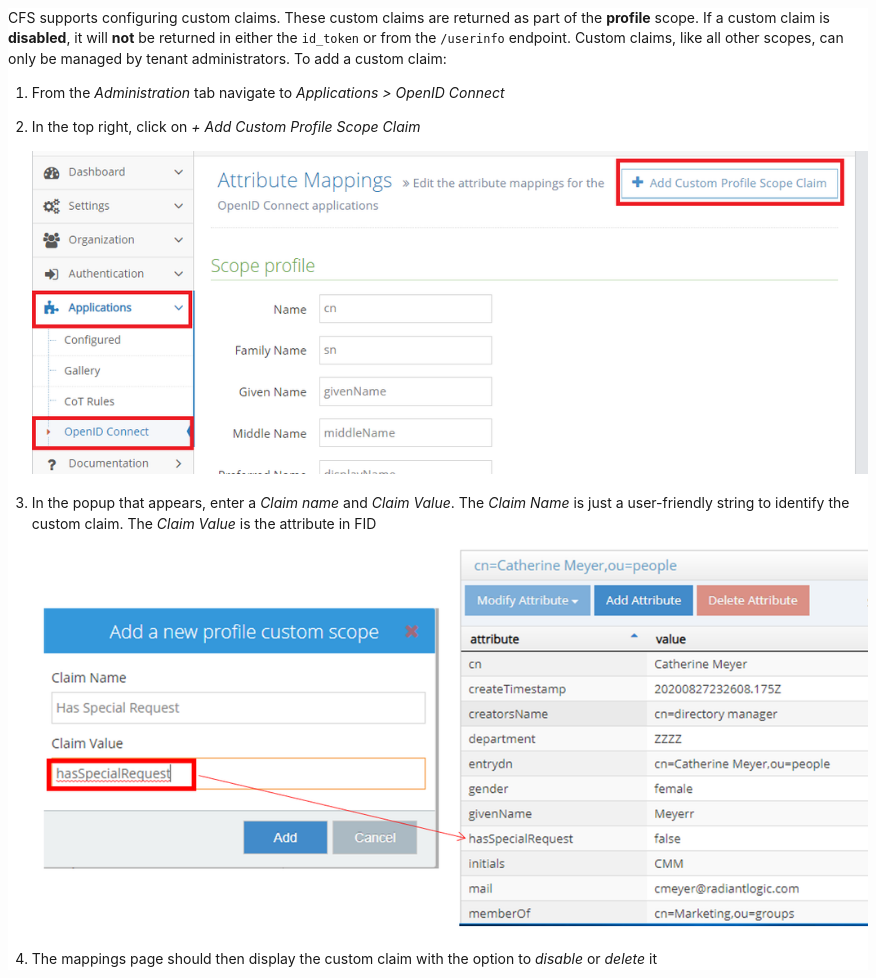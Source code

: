 CFS supports configuring custom claims. These custom claims are returned as part of the **profile** scope. If a custom claim is **disabled**, it will **not** be returned in either the `id_token` or from the `/userinfo` endpoint. Custom claims, like all other scopes, can only be managed by tenant administrators. To add a custom claim:

1.  From the _Administration_ tab navigate to _Applications > OpenID Connect_
2.  In the top right, click on _\+ Add Custom Profile Scope Claim_
    
    ![](media/openidconnect-5.png)
    
3.  In the popup that appears, enter a _Claim name_ and _Claim Value_. The _Claim Name_ is just a user-friendly string to identify the custom claim. The _Claim Value_ is the attribute in FID
    
    ![](media/openidconnect-6.png)
    
4.  The mappings page should then display the custom claim with the option to _disable_ or _delete_ it
    